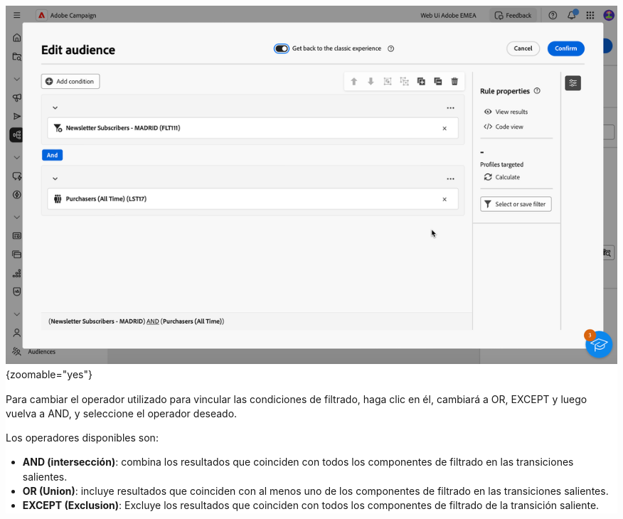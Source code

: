 ![Ejemplo de consulta](assets/ruleb-9.png){zoomable="yes"}

Para cambiar el operador utilizado para vincular las condiciones de filtrado, haga clic en él, cambiará a OR, EXCEPT y luego vuelva a AND, y seleccione el operador deseado.

Los operadores disponibles son:

* **AND (intersección)**: combina los resultados que coinciden con todos los componentes de filtrado en las transiciones salientes.
* **OR (Union)**: incluye resultados que coinciden con al menos uno de los componentes de filtrado en las transiciones salientes.
* **EXCEPT (Exclusion)**: Excluye los resultados que coinciden con todos los componentes de filtrado de la transición saliente.
